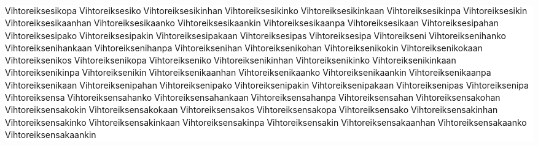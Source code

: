 Vihtoreiksesikopa
Vihtoreiksesiko
Vihtoreiksesikinhan
Vihtoreiksesikinko
Vihtoreiksesikinkaan
Vihtoreiksesikinpa
Vihtoreiksesikin
Vihtoreiksesikaanhan
Vihtoreiksesikaanko
Vihtoreiksesikaankin
Vihtoreiksesikaanpa
Vihtoreiksesikaan
Vihtoreiksesipahan
Vihtoreiksesipako
Vihtoreiksesipakin
Vihtoreiksesipakaan
Vihtoreiksesipas
Vihtoreiksesipa
Vihtoreikseni
Vihtoreiksenihanko
Vihtoreiksenihankaan
Vihtoreiksenihanpa
Vihtoreiksenihan
Vihtoreiksenikohan
Vihtoreiksenikokin
Vihtoreiksenikokaan
Vihtoreiksenikos
Vihtoreiksenikopa
Vihtoreikseniko
Vihtoreiksenikinhan
Vihtoreiksenikinko
Vihtoreiksenikinkaan
Vihtoreiksenikinpa
Vihtoreiksenikin
Vihtoreiksenikaanhan
Vihtoreiksenikaanko
Vihtoreiksenikaankin
Vihtoreiksenikaanpa
Vihtoreiksenikaan
Vihtoreiksenipahan
Vihtoreiksenipako
Vihtoreiksenipakin
Vihtoreiksenipakaan
Vihtoreiksenipas
Vihtoreiksenipa
Vihtoreiksensa
Vihtoreiksensahanko
Vihtoreiksensahankaan
Vihtoreiksensahanpa
Vihtoreiksensahan
Vihtoreiksensakohan
Vihtoreiksensakokin
Vihtoreiksensakokaan
Vihtoreiksensakos
Vihtoreiksensakopa
Vihtoreiksensako
Vihtoreiksensakinhan
Vihtoreiksensakinko
Vihtoreiksensakinkaan
Vihtoreiksensakinpa
Vihtoreiksensakin
Vihtoreiksensakaanhan
Vihtoreiksensakaanko
Vihtoreiksensakaankin
